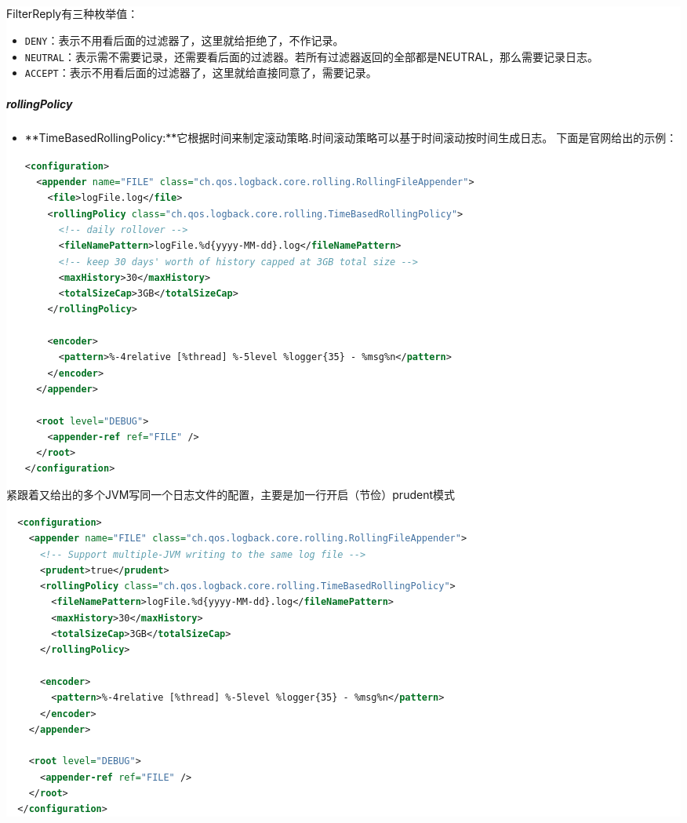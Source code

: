 FilterReply有三种枚举值：

- `DENY`：表示不用看后面的过滤器了，这里就给拒绝了，不作记录。
- `NEUTRAL`：表示需不需要记录，还需要看后面的过滤器。若所有过滤器返回的全部都是NEUTRAL，那么需要记录日志。
- `ACCEPT`：表示不用看后面的过滤器了，这里就给直接同意了，需要记录。

##### rollingPolicy

- **TimeBasedRollingPolicy:**它根据时间来制定滚动策略.时间滚动策略可以基于时间滚动按时间生成日志。
  下面是官网给出的示例：

  ~~~xml
  <configuration>
    <appender name="FILE" class="ch.qos.logback.core.rolling.RollingFileAppender">
      <file>logFile.log</file>
      <rollingPolicy class="ch.qos.logback.core.rolling.TimeBasedRollingPolicy">
        <!-- daily rollover -->
        <fileNamePattern>logFile.%d{yyyy-MM-dd}.log</fileNamePattern>
        <!-- keep 30 days' worth of history capped at 3GB total size -->
        <maxHistory>30</maxHistory>
        <totalSizeCap>3GB</totalSizeCap>
      </rollingPolicy>
  
      <encoder>
        <pattern>%-4relative [%thread] %-5level %logger{35} - %msg%n</pattern>
      </encoder>
    </appender> 
  
    <root level="DEBUG">
      <appender-ref ref="FILE" />
    </root>
  </configuration>
  ~~~

 紧跟着又给出的多个JVM写同一个日志文件的配置，主要是加一行开启（节俭）prudent模式

~~~xml
  <configuration>
    <appender name="FILE" class="ch.qos.logback.core.rolling.RollingFileAppender">
      <!-- Support multiple-JVM writing to the same log file -->
      <prudent>true</prudent>
      <rollingPolicy class="ch.qos.logback.core.rolling.TimeBasedRollingPolicy">
        <fileNamePattern>logFile.%d{yyyy-MM-dd}.log</fileNamePattern>
        <maxHistory>30</maxHistory> 
        <totalSizeCap>3GB</totalSizeCap>
      </rollingPolicy>

      <encoder>
        <pattern>%-4relative [%thread] %-5level %logger{35} - %msg%n</pattern>
      </encoder>
    </appender> 

    <root level="DEBUG">
      <appender-ref ref="FILE" />
    </root>
  </configuration>
~~~

